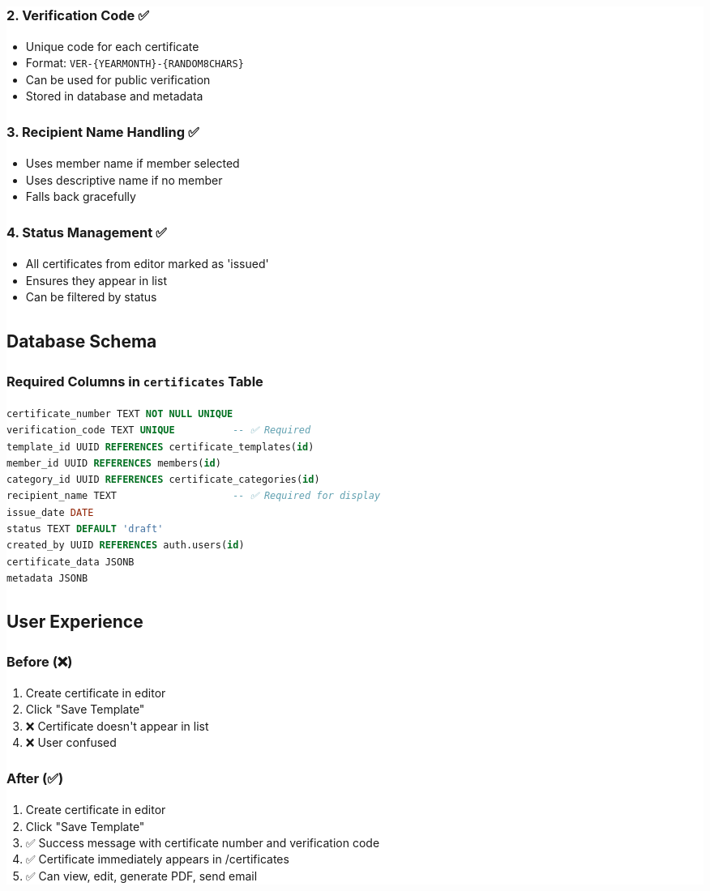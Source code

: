 ### 2. Verification Code ✅
- Unique code for each certificate
- Format: `VER-{YEARMONTH}-{RANDOM8CHARS}`
- Can be used for public verification
- Stored in database and metadata

### 3. Recipient Name Handling ✅
- Uses member name if member selected
- Uses descriptive name if no member
- Falls back gracefully

### 4. Status Management ✅
- All certificates from editor marked as 'issued'
- Ensures they appear in list
- Can be filtered by status

## Database Schema

### Required Columns in `certificates` Table

```sql
certificate_number TEXT NOT NULL UNIQUE
verification_code TEXT UNIQUE          -- ✅ Required
template_id UUID REFERENCES certificate_templates(id)
member_id UUID REFERENCES members(id)
category_id UUID REFERENCES certificate_categories(id)
recipient_name TEXT                    -- ✅ Required for display
issue_date DATE
status TEXT DEFAULT 'draft'
created_by UUID REFERENCES auth.users(id)
certificate_data JSONB
metadata JSONB
```

## User Experience

### Before (❌)
1. Create certificate in editor
2. Click "Save Template"
3. ❌ Certificate doesn't appear in list
4. ❌ User confused

### After (✅)
1. Create certificate in editor
2. Click "Save Template"
3. ✅ Success message with certificate number and verification code
4. ✅ Certificate immediately appears in /certificates
5. ✅ Can view, edit, generate PDF, send email
